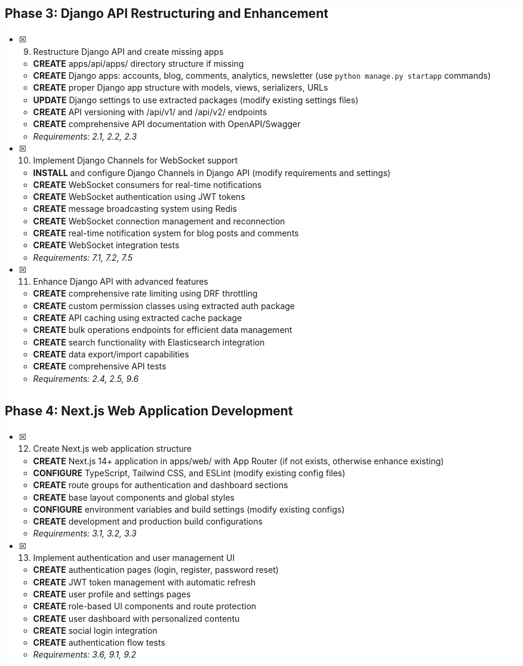 ## Phase 3: Django API Restructuring and Enhancement

- [x] 9. Restructure Django API and create missing apps

  - **CREATE** apps/api/apps/ directory structure if missing
  - **CREATE** Django apps: accounts, blog, comments, analytics, newsletter (use `python manage.py startapp` commands)
  - **CREATE** proper Django app structure with models, views, serializers, URLs
  - **UPDATE** Django settings to use extracted packages (modify existing settings files)
  - **CREATE** API versioning with /api/v1/ and /api/v2/ endpoints
  - **CREATE** comprehensive API documentation with OpenAPI/Swagger
  - _Requirements: 2.1, 2.2, 2.3_

- [x] 10. Implement Django Channels for WebSocket support

  - **INSTALL** and configure Django Channels in Django API (modify requirements and settings)
  - **CREATE** WebSocket consumers for real-time notifications
  - **CREATE** WebSocket authentication using JWT tokens
  - **CREATE** message broadcasting system using Redis
  - **CREATE** WebSocket connection management and reconnection
  - **CREATE** real-time notification system for blog posts and comments
  - **CREATE** WebSocket integration tests
  - _Requirements: 7.1, 7.2, 7.5_

- [x] 11. Enhance Django API with advanced features

  - **CREATE** comprehensive rate limiting using DRF throttling
  - **CREATE** custom permission classes using extracted auth package
  - **CREATE** API caching using extracted cache package
  - **CREATE** bulk operations endpoints for efficient data management
  - **CREATE** search functionality with Elasticsearch integration
  - **CREATE** data export/import capabilities
  - **CREATE** comprehensive API tests
  - _Requirements: 2.4, 2.5, 9.6_

## Phase 4: Next.js Web Application Development

- [x] 12. Create Next.js web application structure

  - **CREATE** Next.js 14+ application in apps/web/ with App Router (if not exists, otherwise enhance existing)
  - **CONFIGURE** TypeScript, Tailwind CSS, and ESLint (modify existing config files)
  - **CREATE** route groups for authentication and dashboard sections
  - **CREATE** base layout components and global styles
  - **CONFIGURE** environment variables and build settings (modify existing configs)
  - **CREATE** development and production build configurations
  - _Requirements: 3.1, 3.2, 3.3_

- [x] 13. Implement authentication and user management UI

  - **CREATE** authentication pages (login, register, password reset)
  - **CREATE** JWT token management with automatic refresh
  - **CREATE** user profile and settings pages
  - **CREATE** role-based UI components and route protection
  - **CREATE** user dashboard with personalized contentu
  - **CREATE** social login integration
  - **CREATE** authentication flow tests
  - _Requirements: 3.6, 9.1, 9.2_
